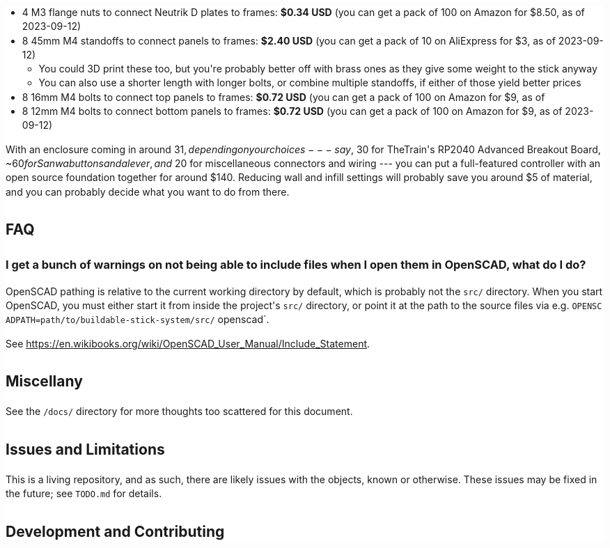 * 4 M3 flange nuts to connect Neutrik D plates to frames: **$0.34 USD** (you can get a pack of 100 on Amazon for $8.50,
  as of 2023-09-12)
* 8 45mm M4 standoffs to connect panels to frames: **$2.40 USD** (you can get a pack of 10 on AliExpress for $3, as of
  2023-09-12)
    * You could 3D print these too, but you're probably better off with brass ones as they give some weight to the
      stick anyway
    * You can also use a shorter length with longer bolts, or combine multiple standoffs, if either of those yield better
      prices
* 8 16mm M4 bolts to connect top panels to frames: **$0.72 USD** (you can get a pack of 100 on Amazon for $9, as of
* 8 12mm M4 bolts to connect bottom panels to frames: **$0.72 USD** (you can get a pack of 100 on Amazon for $9, as of
  2023-09-12)

With an enclosure coming in around $31, depending on your choices --- say, ~$30 for TheTrain's RP2040 Advanced Breakout
Board, ~$60 for Sanwa buttons and a lever, and ~$20 for miscellaneous connectors and wiring --- you can put a
full-featured controller with an open source foundation together for around $140. Reducing wall and infill settings
will probably save you around $5 of material, and you can probably decide what you want to do from there.

## FAQ

### I get a bunch of warnings on not being able to include files when I open them in OpenSCAD, what do I do?

OpenSCAD pathing is relative to the current working directory by default, which is probably not the `src/` directory.
When you start OpenSCAD, you must either start it from inside the project's `src/` directory, or point it at the path to
the source files via e.g. `OPENSCADPATH=path/to/buildable-stick-system/src/` openscad`.

See https://en.wikibooks.org/wiki/OpenSCAD_User_Manual/Include_Statement.

## Miscellany

See the `/docs/` directory for more thoughts too scattered for this document.

## Issues and Limitations

This is a living repository, and as such, there are likely issues with the objects, known or otherwise.
These issues may be fixed in the future; see `TODO.md` for details.

## Development and Contributing
